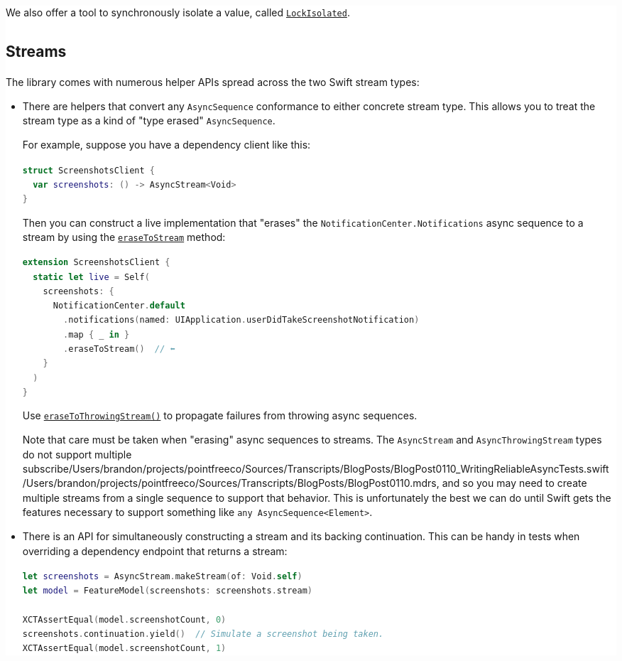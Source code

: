 We also offer a tool to synchronously isolate a value, called [`LockIsolated`][lock-isolated-docs].

<div id="Streams"></div>

## Streams

The library comes with numerous helper APIs spread across the two Swift stream types:

  * There are helpers that convert any `AsyncSequence` conformance to either concrete stream type.
    This allows you to treat the stream type as a kind of "type erased" `AsyncSequence`.

    For example, suppose you have a dependency client like this:

    ```swift
    struct ScreenshotsClient {
      var screenshots: () -> AsyncStream<Void>
    }
    ```

    Then you can construct a live implementation that "erases" the
    `NotificationCenter.Notifications` async sequence to a stream by using the
    [`eraseToStream`][erase-to-stream-source] method:

    ```swift
    extension ScreenshotsClient {
      static let live = Self(
        screenshots: {
          NotificationCenter.default
            .notifications(named: UIApplication.userDidTakeScreenshotNotification)
            .map { _ in }
            .eraseToStream()  // ⬅️
        }
      )
    }
    ```

    Use [`eraseToThrowingStream()`][erase-to-throwing-stream-source] to propagate failures from
    throwing async sequences.
    
    Note that care must be taken when "erasing" async sequences to streams. The `AsyncStream` and 
    `AsyncThrowingStream` types do not support multiple subscribe/Users/brandon/projects/pointfreeco/Sources/Transcripts/BlogPosts/BlogPost0110_WritingReliableAsyncTests.swift
/Users/brandon/projects/pointfreeco/Sources/Transcripts/BlogPosts/BlogPost0110.mdrs, and so you may need to create 
    multiple streams from a single sequence to support that behavior. This is unfortunately the best
    we can do until Swift gets the features necessary to support something like 
    `any AsyncSequence<Element>`.

  * There is an API for simultaneously constructing a stream and its backing continuation. This can
    be handy in tests when overriding a dependency endpoint that returns a stream:

    ```swift
    let screenshots = AsyncStream.makeStream(of: Void.self)
    let model = FeatureModel(screenshots: screenshots.stream)

    XCTAssertEqual(model.screenshotCount, 0)
    screenshots.continuation.yield()  // Simulate a screenshot being taken.
    XCTAssertEqual(model.screenshotCount, 1)
    ```


[async-validation-md]: https://github.com/apple/swift-async-algorithms/blob/07a0c1ee08e90dd15b05d45a3ead10929c0b7ec5/Sources/AsyncSequenceValidation/AsyncSequenceValidation.docc/AsyncSequenceValidation.md
[concurrency-extras-gh]: https://github.com/pointfreeco/swift-concurrency-extras
[withMainSerialExecutor-docs]: https://pointfreeco.github.io/swift-concurrency-extras/main/documentation/concurrencyextras/withmainserialexecutor(operation:)-7fqt1
[reliably-testing-swift-concurrency]: https://forums.swift.org/t/reliably-testing-code-that-adopts-swift-concurrency/57304
[lock-isolated-docs]: https://pointfreeco.github.io/swift-concurrency-extras/main/documentation/concurrencyextras/lockisolated
[actor-isolated-docs]: https://pointfreeco.github.io/swift-concurrency-extras/main/documentation/concurrencyextras/actorisolated
[erase-to-stream-source]: https://github.com/pointfreeco/swift-concurrency-extras/blob/ecb065a41bbdd7f64ab2695ffc755ed37c9ff4dc/Sources/ConcurrencyExtras/AsyncStream.swift#L137
[erase-to-throwing-stream-source]: https://github.com/pointfreeco/swift-concurrency-extras/blob/ecb065a41bbdd7f64ab2695ffc755ed37c9ff4dc/Sources/ConcurrencyExtras/AsyncThrowingStream.swift#L94
[stream-proposal]: https://github.com/apple/swift-evolution/blob/ee39d319cf9bcdc8447c44b3fcc0afde809246d3/proposals/0388-async-stream-factory.md
[stream-never-source]: https://github.com/pointfreeco/swift-concurrency-extras/blob/ecb065a41bbdd7f64ab2695ffc755ed37c9ff4dc/Sources/ConcurrencyExtras/AsyncStream.swift#L124-L126
[throwing-stream-never-source]: https://github.com/pointfreeco/swift-concurrency-extras/blob/ecb065a41bbdd7f64ab2695ffc755ed37c9ff4dc/Sources/ConcurrencyExtras/AsyncThrowingStream.swift#L79-L81
[stream-finished-source]: https://github.com/pointfreeco/swift-concurrency-extras/blob/ecb065a41bbdd7f64ab2695ffc755ed37c9ff4dc/Sources/ConcurrencyExtras/AsyncStream.swift#L129-L131
[throwing-stream-finished-source]: https://github.com/pointfreeco/swift-concurrency-extras/blob/ecb065a41bbdd7f64ab2695ffc755ed37c9ff4dc/Sources/ConcurrencyExtras/AsyncThrowingStream.swift#L86-L88
[task-never-source]: https://github.com/pointfreeco/swift-concurrency-extras/blob/ecb065a41bbdd7f64ab2695ffc755ed37c9ff4dc/Sources/ConcurrencyExtras/Task.swift#L40-L45
[se-0302]: https://github.com/apple/swift-evolution/blob/main/proposals/0302-concurrent-value-and-concurrent-closures.md
[se-0302-unsafetransfer]: https://github.com/apple/swift-evolution/blob/main/proposals/0302-concurrent-value-and-concurrent-closures.md#adaptor-types-for-legacy-codebases